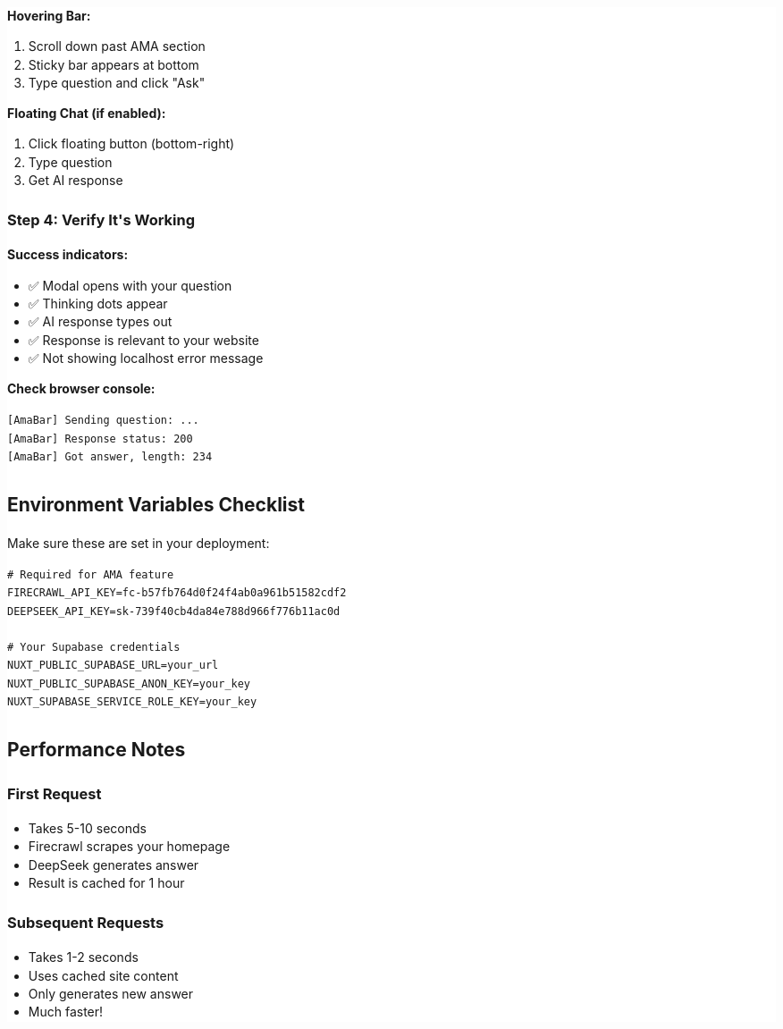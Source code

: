 **Hovering Bar:**
1. Scroll down past AMA section
2. Sticky bar appears at bottom
3. Type question and click "Ask"

**Floating Chat (if enabled):**
1. Click floating button (bottom-right)
2. Type question
3. Get AI response

### Step 4: Verify It's Working

**Success indicators:**
- ✅ Modal opens with your question
- ✅ Thinking dots appear
- ✅ AI response types out
- ✅ Response is relevant to your website
- ✅ Not showing localhost error message

**Check browser console:**
```
[AmaBar] Sending question: ...
[AmaBar] Response status: 200
[AmaBar] Got answer, length: 234
```

## Environment Variables Checklist

Make sure these are set in your deployment:

```env
# Required for AMA feature
FIRECRAWL_API_KEY=fc-b57fb764d0f24f4ab0a961b51582cdf2
DEEPSEEK_API_KEY=sk-739f40cb4da84e788d966f776b11ac0d

# Your Supabase credentials
NUXT_PUBLIC_SUPABASE_URL=your_url
NUXT_PUBLIC_SUPABASE_ANON_KEY=your_key
NUXT_SUPABASE_SERVICE_ROLE_KEY=your_key
```

## Performance Notes

### First Request
- Takes 5-10 seconds
- Firecrawl scrapes your homepage
- DeepSeek generates answer
- Result is cached for 1 hour

### Subsequent Requests
- Takes 1-2 seconds
- Uses cached site content
- Only generates new answer
- Much faster!
